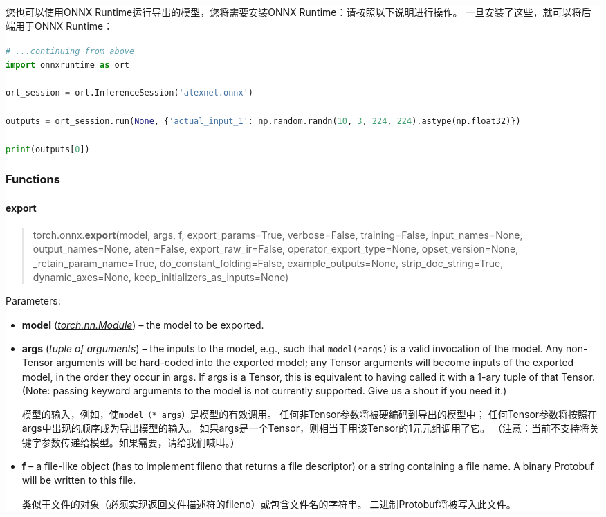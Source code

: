 您也可以使用ONNX Runtime运行导出的模型，您将需要安装ONNX Runtime：请按照以下说明进行操作。 一旦安装了这些，就可以将后端用于ONNX Runtime：

```python
# ...continuing from above
import onnxruntime as ort

ort_session = ort.InferenceSession('alexnet.onnx')

outputs = ort_session.run(None, {'actual_input_1': np.random.randn(10, 3, 224, 224).astype(np.float32)})

print(outputs[0])
```





### Functions

#### export

> torch.onnx.**export**(model, args, f, export_params=True, verbose=False, training=False, input_names=None, output_names=None, aten=False, export_raw_ir=False, operator_export_type=None, opset_version=None, _retain_param_name=True, do_constant_folding=False, example_outputs=None, strip_doc_string=True, dynamic_axes=None, keep_initializers_as_inputs=None)



Parameters:

- **model** ([*torch.nn.Module*](https://pytorch.org/docs/stable/nn.html#torch.nn.Module)) – the model to be exported.

- **args** (*tuple of arguments*) – the inputs to the model, e.g., such that `model(*args)` is a valid invocation of the model. Any non-Tensor arguments will be hard-coded into the exported model; any Tensor arguments will become inputs of the exported model, in the order they occur in args. If args is a Tensor, this is equivalent to having called it with a 1-ary tuple of that Tensor. (Note: passing keyword arguments to the model is not currently supported. Give us a shout if you need it.)

  模型的输入，例如，使`model（* args）`是模型的有效调用。 任何非Tensor参数将被硬编码到导出的模型中； 任何Tensor参数将按照在args中出现的顺序成为导出模型的输入。 如果args是一个Tensor，则相当于用该Tensor的1元元组调用了它。 （注意：当前不支持将关键字参数传递给模型。如果需要，请给我们喊叫。）

- **f** – a file-like object (has to implement fileno that returns a file descriptor) or a string containing a file name. A binary Protobuf will be written to this file.

  类似于文件的对象（必须实现返回文件描述符的fileno）或包含文件名的字符串。 二进制Protobuf将被写入此文件。

